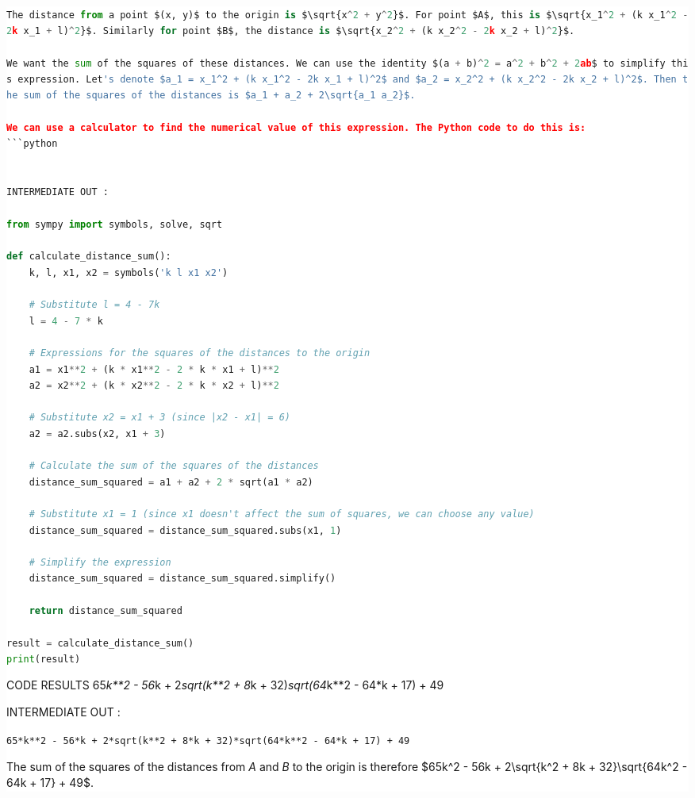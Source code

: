 ```python
The distance from a point $(x, y)$ to the origin is $\sqrt{x^2 + y^2}$. For point $A$, this is $\sqrt{x_1^2 + (k x_1^2 - 2k x_1 + l)^2}$. Similarly for point $B$, the distance is $\sqrt{x_2^2 + (k x_2^2 - 2k x_2 + l)^2}$.

We want the sum of the squares of these distances. We can use the identity $(a + b)^2 = a^2 + b^2 + 2ab$ to simplify this expression. Let's denote $a_1 = x_1^2 + (k x_1^2 - 2k x_1 + l)^2$ and $a_2 = x_2^2 + (k x_2^2 - 2k x_2 + l)^2$. Then the sum of the squares of the distances is $a_1 + a_2 + 2\sqrt{a_1 a_2}$.

We can use a calculator to find the numerical value of this expression. The Python code to do this is:
```python


INTERMEDIATE OUT :

from sympy import symbols, solve, sqrt

def calculate_distance_sum():
    k, l, x1, x2 = symbols('k l x1 x2')

    # Substitute l = 4 - 7k
    l = 4 - 7 * k

    # Expressions for the squares of the distances to the origin
    a1 = x1**2 + (k * x1**2 - 2 * k * x1 + l)**2
    a2 = x2**2 + (k * x2**2 - 2 * k * x2 + l)**2

    # Substitute x2 = x1 + 3 (since |x2 - x1| = 6)
    a2 = a2.subs(x2, x1 + 3)

    # Calculate the sum of the squares of the distances
    distance_sum_squared = a1 + a2 + 2 * sqrt(a1 * a2)

    # Substitute x1 = 1 (since x1 doesn't affect the sum of squares, we can choose any value)
    distance_sum_squared = distance_sum_squared.subs(x1, 1)

    # Simplify the expression
    distance_sum_squared = distance_sum_squared.simplify()

    return distance_sum_squared

result = calculate_distance_sum()
print(result)
```

CODE RESULTS 65*k**2 - 56*k + 2*sqrt(k**2 + 8*k + 32)*sqrt(64*k**2 - 64*k + 17) + 49

INTERMEDIATE OUT :
```output
65*k**2 - 56*k + 2*sqrt(k**2 + 8*k + 32)*sqrt(64*k**2 - 64*k + 17) + 49
```
The sum of the squares of the distances from $A$ and $B$ to the origin is therefore $65k^2 - 56k + 2\sqrt{k^2 + 8k + 32}\sqrt{64k^2 - 64k + 17} + 49$.

